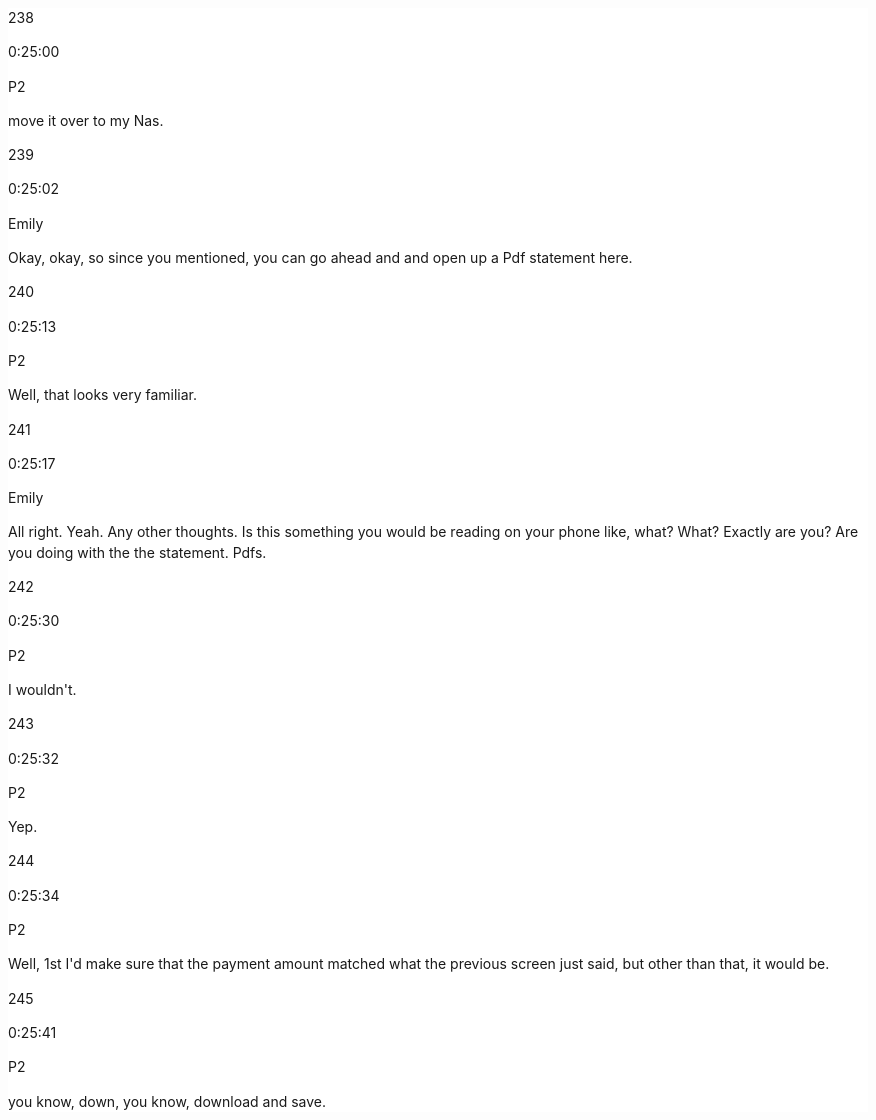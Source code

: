 238

0:25:00

P2

move it over to my Nas.

239

0:25:02

Emily

Okay, okay, so since you mentioned, you can go ahead and and open up a Pdf statement here.

240

0:25:13

P2

Well, that looks very familiar.

241

0:25:17

Emily

All right. Yeah. Any other thoughts. Is this something you would be reading on your phone like, what? What? Exactly are you? Are you doing with the the statement. Pdfs.

242

0:25:30

P2

I wouldn't.

243

0:25:32

P2

Yep.

244

0:25:34

P2

Well, 1st I'd make sure that the payment amount matched what the previous screen just said, but other than that, it would be.

245

0:25:41

P2

you know, down, you know, download and save.
